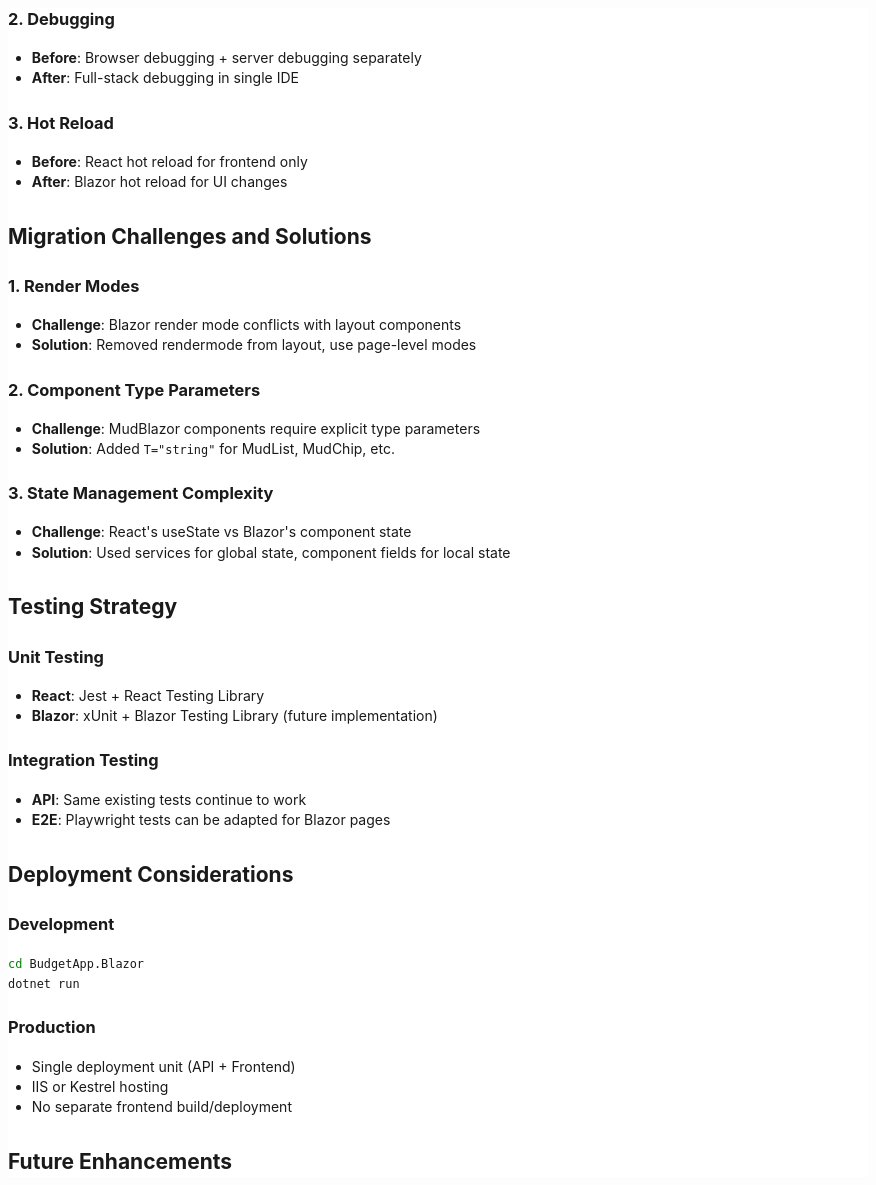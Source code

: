 ### 2. Debugging
- **Before**: Browser debugging + server debugging separately
- **After**: Full-stack debugging in single IDE

### 3. Hot Reload
- **Before**: React hot reload for frontend only
- **After**: Blazor hot reload for UI changes

## Migration Challenges and Solutions

### 1. Render Modes
- **Challenge**: Blazor render mode conflicts with layout components
- **Solution**: Removed rendermode from layout, use page-level modes

### 2. Component Type Parameters
- **Challenge**: MudBlazor components require explicit type parameters
- **Solution**: Added `T="string"` for MudList, MudChip, etc.

### 3. State Management Complexity
- **Challenge**: React's useState vs Blazor's component state
- **Solution**: Used services for global state, component fields for local state

## Testing Strategy

### Unit Testing
- **React**: Jest + React Testing Library
- **Blazor**: xUnit + Blazor Testing Library (future implementation)

### Integration Testing
- **API**: Same existing tests continue to work
- **E2E**: Playwright tests can be adapted for Blazor pages

## Deployment Considerations

### Development
```bash
cd BudgetApp.Blazor
dotnet run
```

### Production
- Single deployment unit (API + Frontend)
- IIS or Kestrel hosting
- No separate frontend build/deployment

## Future Enhancements
